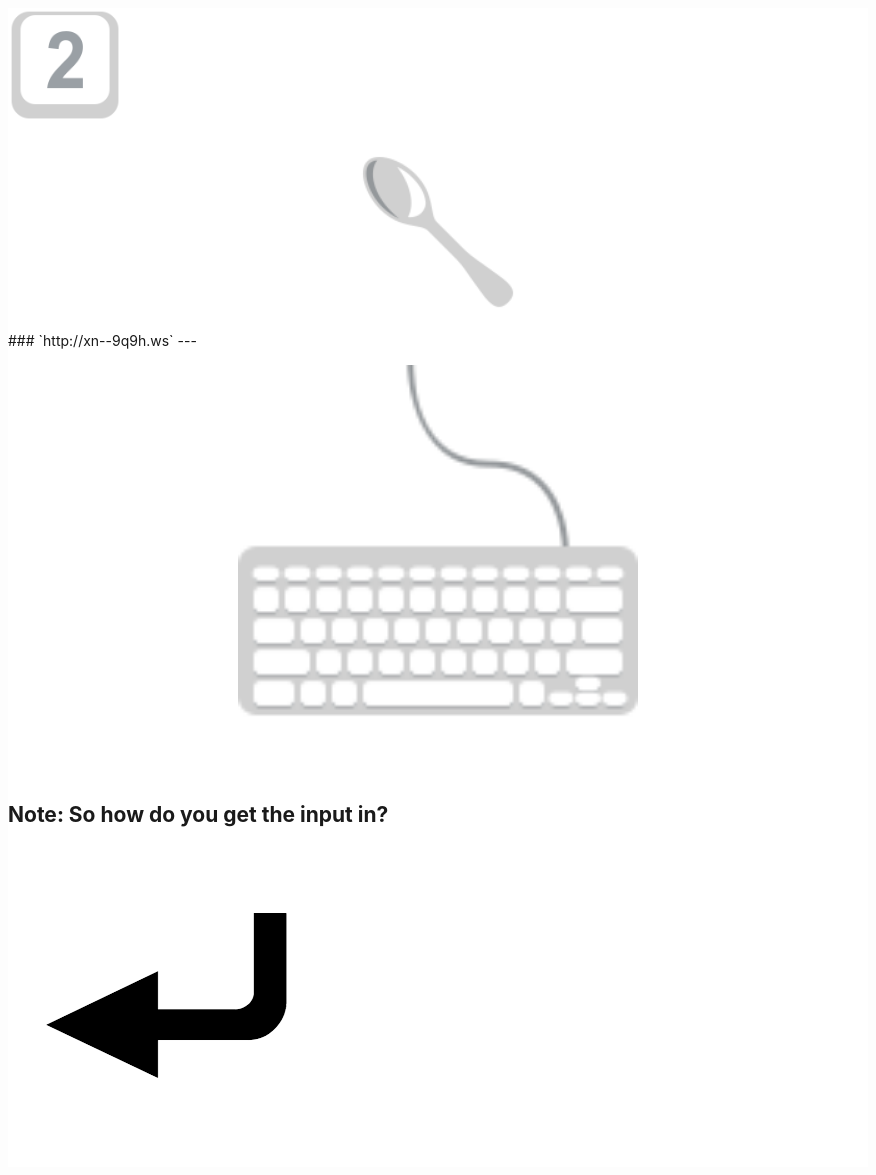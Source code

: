 <img height='114px' src='pictures/e/2.svg'></p></div> 
---
 <div style='width: 100%; margin: 0 auto;'><p align='center'><img height='160px' src='pictures/space.svg'><img height='160px' src='pictures/space.svg'><img height='160px' src='pictures/o/spoon.svg'><img height='160px' src='pictures/space.svg'><img height='160px' src='pictures/space.svg'></p></div> 
### `http://xn--9q9h.ws`
---
 <div style='width: 50%; margin: 0 auto;'><p align='center'><img height='400px' src='pictures/e/keyboard.svg'></p></div> 

Note: So how do you get the input in?
---

 <img src="pictures/o/return.png" />
